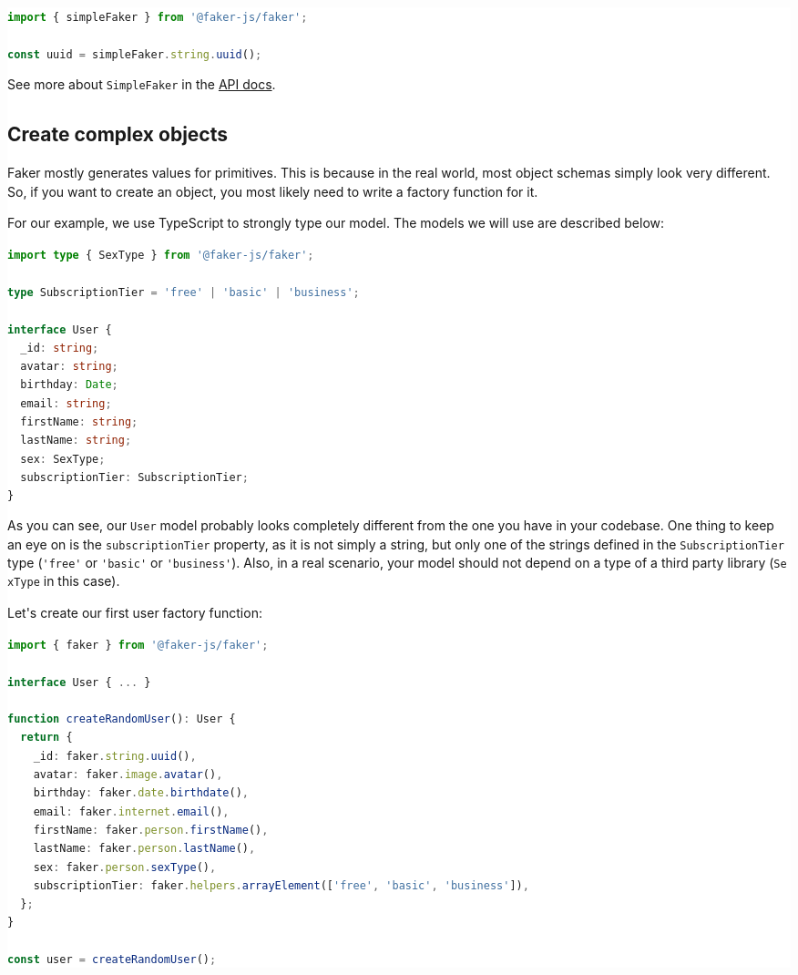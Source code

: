 ```ts
import { simpleFaker } from '@faker-js/faker';

const uuid = simpleFaker.string.uuid();
```

See more about `SimpleFaker` in the [API docs](/api/simpleFaker).

## Create complex objects

Faker mostly generates values for primitives.
This is because in the real world, most object schemas simply look very different.
So, if you want to create an object, you most likely need to write a factory function for it.

For our example, we use TypeScript to strongly type our model.
The models we will use are described below:

```ts
import type { SexType } from '@faker-js/faker';

type SubscriptionTier = 'free' | 'basic' | 'business';

interface User {
  _id: string;
  avatar: string;
  birthday: Date;
  email: string;
  firstName: string;
  lastName: string;
  sex: SexType;
  subscriptionTier: SubscriptionTier;
}
```

As you can see, our `User` model probably looks completely different from the one you have in your codebase.
One thing to keep an eye on is the `subscriptionTier` property, as it is not simply a string, but only one of the strings defined in the `SubscriptionTier` type (`'free'` or `'basic'` or `'business'`).
Also, in a real scenario, your model should not depend on a type of a third party library (`SexType` in this case).

Let's create our first user factory function:

```ts
import { faker } from '@faker-js/faker';

interface User { ... }

function createRandomUser(): User {
  return {
    _id: faker.string.uuid(),
    avatar: faker.image.avatar(),
    birthday: faker.date.birthdate(),
    email: faker.internet.email(),
    firstName: faker.person.firstName(),
    lastName: faker.person.lastName(),
    sex: faker.person.sexType(),
    subscriptionTier: faker.helpers.arrayElement(['free', 'basic', 'business']),
  };
}

const user = createRandomUser();
```
